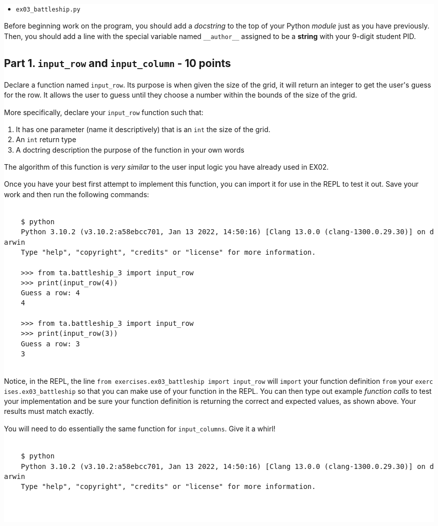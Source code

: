 * `ex03_battleship.py`

Before beginning work on the program, you should add a _docstring_ to the top of your Python _module_ just as you have previously. Then, you should add a line with the special variable named `__author__` assigned to be a **string** with your 9-digit student PID.

## Part 1. `input_row` and `input_column` - 10 points

Declare a function named `input_row`. Its purpose is when given the size of the grid, it will return an integer to get the user's guess for the row. It allows the user to guess until they choose a number within the bounds of the size of the grid.

More specifically, declare your `input_row` function such that:

1. It has one parameter (name it descriptively) that is an `int` the size of the grid.
2. An `int` return type
3. A doctring description the purpose of the function in your own words

The algorithm of this function is _very similar_ to the user input logic you have already used in EX02.

Once you have your best first attempt to implement this function, you can import it for use in the REPL to test it out. Save your work and then run the following commands:

<pre>
<div class="terminal">
    $ python                         
    Python 3.10.2 (v3.10.2:a58ebcc701, Jan 13 2022, 14:50:16) [Clang 13.0.0 (clang-1300.0.29.30)] on darwin
    Type "help", "copyright", "credits" or "license" for more information.

    >>> from ta.battleship_3 import input_row
    >>> print(input_row(4))
    Guess a row: 4
    4

    >>> from ta.battleship_3 import input_row
    >>> print(input_row(3))
    Guess a row: 3
    3
</div>
</pre>

Notice, in the REPL, the line `from exercises.ex03_battleship import input_row` will `import` your function definition `from` your `exercises.ex03_battleship` so that you can make use of your function in the REPL. You can then type out example _function calls_ to test your implementation and be sure your function definition is returning the correct and expected values, as shown above. Your results must match exactly.

You will need to do essentially the same function for `input_columns`. Give it a whirl!

<pre>
<div class="terminal">
    $ python                         
    Python 3.10.2 (v3.10.2:a58ebcc701, Jan 13 2022, 14:50:16) [Clang 13.0.0 (clang-1300.0.29.30)] on darwin
    Type "help", "copyright", "credits" or "license" for more information.
